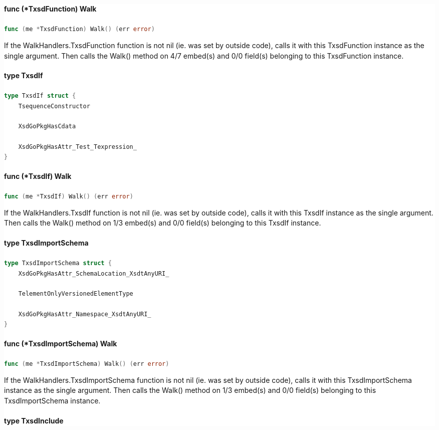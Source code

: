 
#### func (*TxsdFunction) Walk

```go
func (me *TxsdFunction) Walk() (err error)
```
If the WalkHandlers.TxsdFunction function is not nil (ie. was set by outside
code), calls it with this TxsdFunction instance as the single argument. Then
calls the Walk() method on 4/7 embed(s) and 0/0 field(s) belonging to this
TxsdFunction instance.

#### type TxsdIf

```go
type TxsdIf struct {
	TsequenceConstructor

	XsdGoPkgHasCdata

	XsdGoPkgHasAttr_Test_Texpression_
}
```


#### func (*TxsdIf) Walk

```go
func (me *TxsdIf) Walk() (err error)
```
If the WalkHandlers.TxsdIf function is not nil (ie. was set by outside code),
calls it with this TxsdIf instance as the single argument. Then calls the Walk()
method on 1/3 embed(s) and 0/0 field(s) belonging to this TxsdIf instance.

#### type TxsdImportSchema

```go
type TxsdImportSchema struct {
	XsdGoPkgHasAttr_SchemaLocation_XsdtAnyURI_

	TelementOnlyVersionedElementType

	XsdGoPkgHasAttr_Namespace_XsdtAnyURI_
}
```


#### func (*TxsdImportSchema) Walk

```go
func (me *TxsdImportSchema) Walk() (err error)
```
If the WalkHandlers.TxsdImportSchema function is not nil (ie. was set by outside
code), calls it with this TxsdImportSchema instance as the single argument. Then
calls the Walk() method on 1/3 embed(s) and 0/0 field(s) belonging to this
TxsdImportSchema instance.

#### type TxsdInclude
